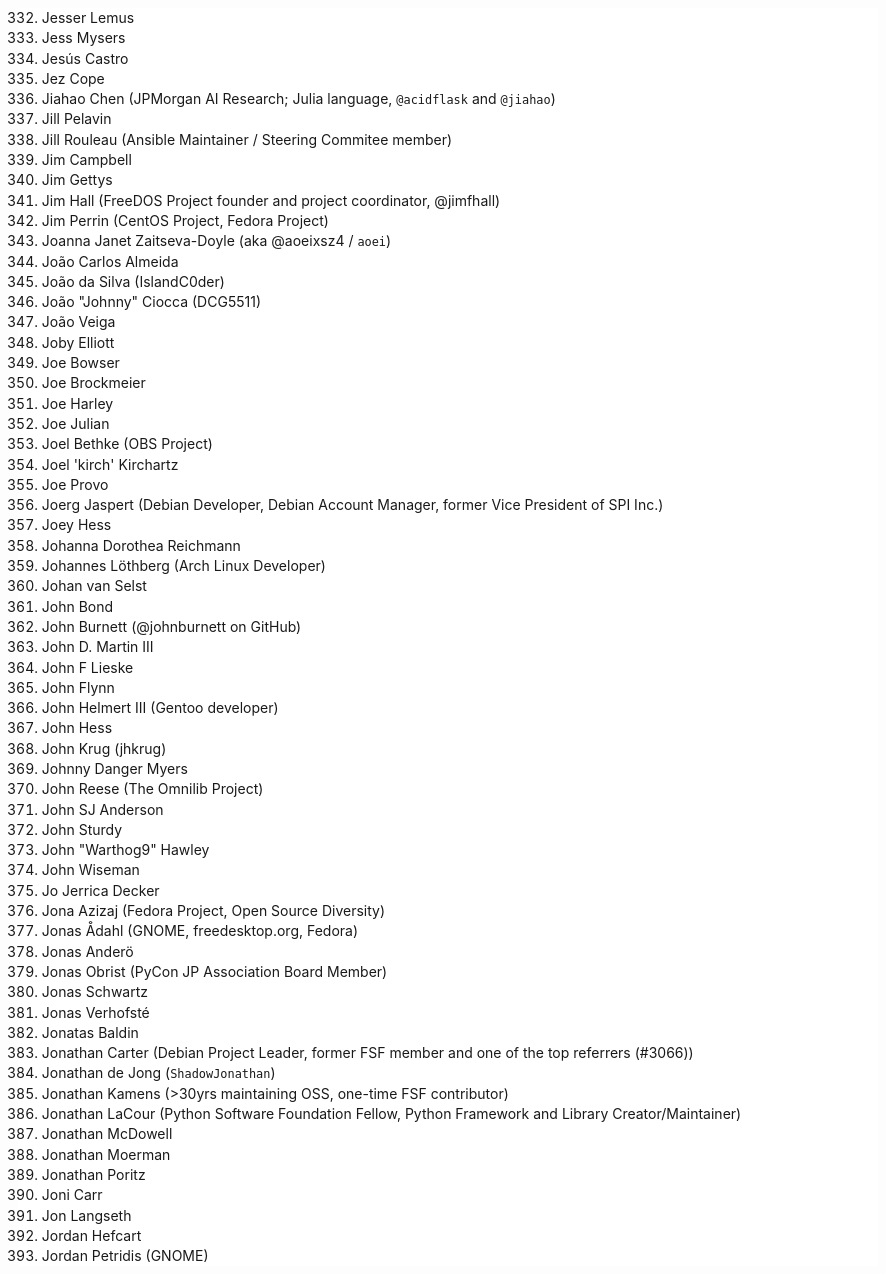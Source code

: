 332. Jesser Lemus
333. Jess Mysers
334. Jesús Castro
335. Jez Cope
336. Jiahao Chen (JPMorgan AI Research; Julia language, `@acidflask` and `@jiahao`)
337. Jill Pelavin
338. Jill Rouleau (Ansible Maintainer / Steering Commitee member)
339. Jim Campbell
340. Jim Gettys
341. Jim Hall (FreeDOS Project founder and project coordinator, @jimfhall)
342. Jim Perrin (CentOS Project, Fedora Project)
343. Joanna Janet Zaitseva-Doyle (aka @aoeixsz4 / `aoei`)
344. João Carlos Almeida
345. João da Silva (IslandC0der)
346. João "Johnny" Ciocca (DCG5511)
347. João Veiga
348. Joby Elliott
349. Joe Bowser
350. Joe Brockmeier
351. Joe Harley
352. Joe Julian
353. Joel Bethke (OBS Project)
354. Joel 'kirch' Kirchartz
355. Joe Provo
356. Joerg Jaspert (Debian Developer, Debian Account Manager, former Vice President of SPI Inc.)
357. Joey Hess
358. Johanna Dorothea Reichmann
359. Johannes Löthberg (Arch Linux Developer)
360. Johan van Selst
361. John Bond
362. John Burnett (@johnburnett on GitHub)
363. John D. Martin III
364. John F Lieske
365. John Flynn
366. John Helmert III (Gentoo developer)
367. John Hess
368. John Krug (jhkrug)
369. Johnny Danger Myers
370. John Reese (The Omnilib Project)
371. John SJ Anderson
372. John Sturdy
373. John "Warthog9" Hawley
374. John Wiseman
375. Jo Jerrica Decker
376. Jona Azizaj (Fedora Project, Open Source Diversity)
377. Jonas Ådahl (GNOME, freedesktop.org, Fedora)
378. Jonas Anderö
379. Jonas Obrist (PyCon JP Association Board Member)
380. Jonas Schwartz
381. Jonas Verhofsté
382. Jonatas Baldin
383. Jonathan Carter (Debian Project Leader, former FSF member and one of the top referrers (#3066))
384. Jonathan de Jong (`ShadowJonathan`)
385. Jonathan Kamens (>30yrs maintaining OSS, one-time FSF contributor)
386. Jonathan LaCour (Python Software Foundation Fellow, Python Framework and Library Creator/Maintainer)
387. Jonathan McDowell
388. Jonathan Moerman
389. Jonathan Poritz
390. Joni Carr
391. Jon Langseth
392. Jordan Hefcart
393. Jordan Petridis (GNOME)
